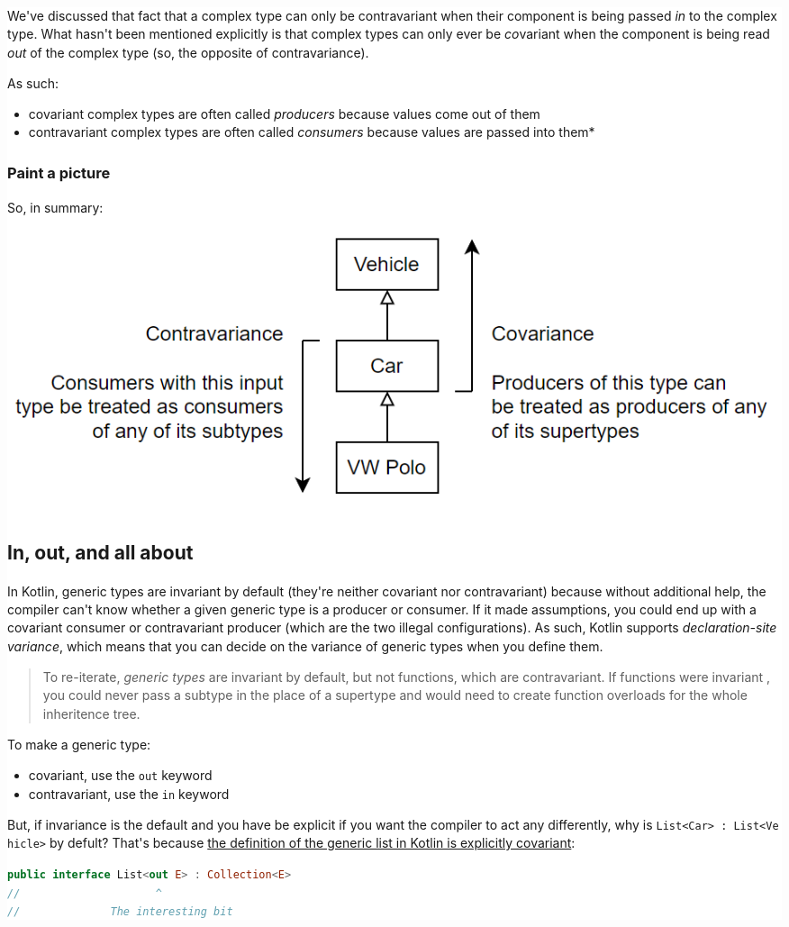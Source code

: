 We've discussed that fact that a complex type can only be contravariant when their component is being passed _in_ to the complex type. What hasn't been mentioned explicitly is that complex types can only ever be *co*variant when the component is being read _out_ of the complex type (so, the opposite of contravariance).

As such:
- covariant complex types are often called _producers_ because values come out of them
- contravariant complex types are often called _consumers_ because values are passed into them\*

### Paint a picture

So, in summary:

![Variance diagram](/assets/images/what-the-kotlin-variance/variance.png)

## In, out, and all about

In Kotlin, generic types are invariant by default (they're neither covariant nor contravariant) because without additional help, the compiler can't know whether a given generic type is a producer or consumer. If it made assumptions, you could end up with a covariant consumer or contravariant producer (which are the two illegal configurations). As such, Kotlin supports _declaration-site variance_, which means that you can decide on the variance of generic types when you define them.

> To re-iterate, _generic types_ are invariant by default, but not functions, which are contravariant. If functions were invariant , you could never pass a subtype in the place of a supertype and would need to create function overloads for the whole inheritence tree.

To make a generic type:
- covariant, use the `out` keyword
- contravariant, use the `in` keyword

But, if invariance is the default and you have be explicit if you want the compiler to act any differently, why is `List<Car> : List<Vehicle>` by defult? That's because [the definition of the generic list in Kotlin is explicitly covariant](https://kotlinlang.org/api/latest/jvm/stdlib/kotlin.collections/-list/):

```kotlin
public interface List<out E> : Collection<E>
//                     ^
//              The interesting bit
```
